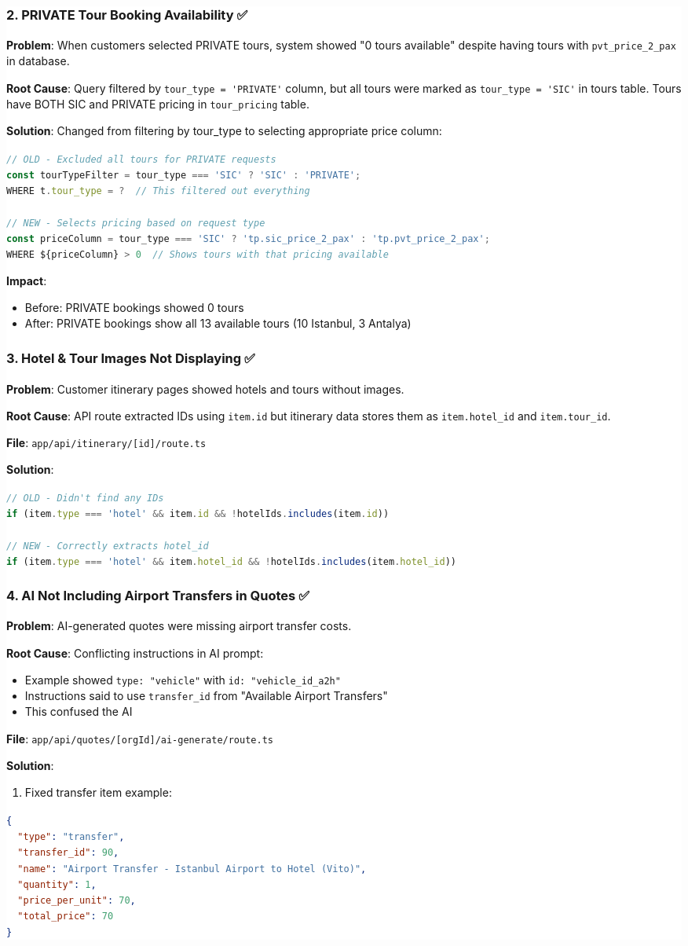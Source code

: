 ### 2. **PRIVATE Tour Booking Availability** ✅

**Problem**: When customers selected PRIVATE tours, system showed "0 tours available" despite having tours with `pvt_price_2_pax` in database.

**Root Cause**: Query filtered by `tour_type = 'PRIVATE'` column, but all tours were marked as `tour_type = 'SIC'` in tours table. Tours have BOTH SIC and PRIVATE pricing in `tour_pricing` table.

**Solution**: Changed from filtering by tour_type to selecting appropriate price column:
```typescript
// OLD - Excluded all tours for PRIVATE requests
const tourTypeFilter = tour_type === 'SIC' ? 'SIC' : 'PRIVATE';
WHERE t.tour_type = ?  // This filtered out everything

// NEW - Selects pricing based on request type
const priceColumn = tour_type === 'SIC' ? 'tp.sic_price_2_pax' : 'tp.pvt_price_2_pax';
WHERE ${priceColumn} > 0  // Shows tours with that pricing available
```

**Impact**:
- Before: PRIVATE bookings showed 0 tours
- After: PRIVATE bookings show all 13 available tours (10 Istanbul, 3 Antalya)

### 3. **Hotel & Tour Images Not Displaying** ✅

**Problem**: Customer itinerary pages showed hotels and tours without images.

**Root Cause**: API route extracted IDs using `item.id` but itinerary data stores them as `item.hotel_id` and `item.tour_id`.

**File**: `app/api/itinerary/[id]/route.ts`

**Solution**:
```typescript
// OLD - Didn't find any IDs
if (item.type === 'hotel' && item.id && !hotelIds.includes(item.id))

// NEW - Correctly extracts hotel_id
if (item.type === 'hotel' && item.hotel_id && !hotelIds.includes(item.hotel_id))
```

### 4. **AI Not Including Airport Transfers in Quotes** ✅

**Problem**: AI-generated quotes were missing airport transfer costs.

**Root Cause**: Conflicting instructions in AI prompt:
- Example showed `type: "vehicle"` with `id: "vehicle_id_a2h"`
- Instructions said to use `transfer_id` from "Available Airport Transfers"
- This confused the AI

**File**: `app/api/quotes/[orgId]/ai-generate/route.ts`

**Solution**:
1. Fixed transfer item example:
```json
{
  "type": "transfer",
  "transfer_id": 90,
  "name": "Airport Transfer - Istanbul Airport to Hotel (Vito)",
  "quantity": 1,
  "price_per_unit": 70,
  "total_price": 70
}
```
